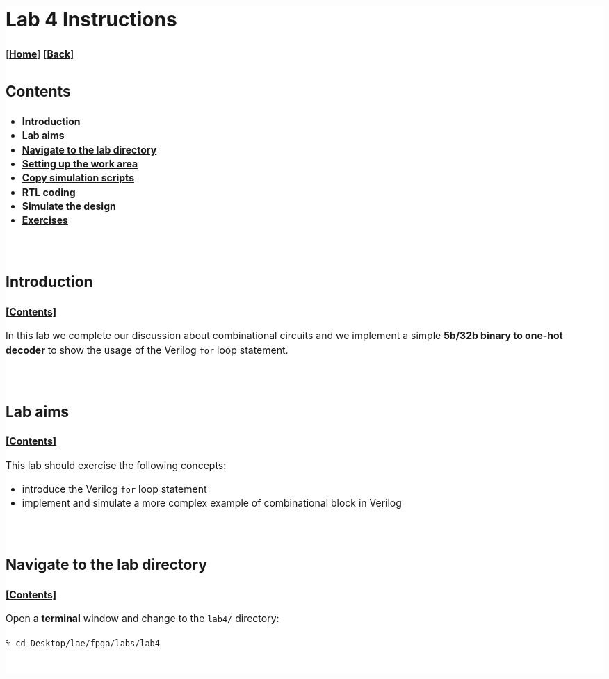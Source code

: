 
# Lab 4 Instructions
[[**Home**](https://github.com/lpacher/lae)] [[**Back**](https://github.com/lpacher/lae/tree/master/fpga/labs)]

## Contents

* [**Introduction**](#introduction)
* [**Lab aims**](#lab-aims)
* [**Navigate to the lab directory**](#navigate-to-the-lab-directory)
* [**Setting up the work area**](#setting-up-the-work-area)
* [**Copy simulation scripts**](#copy-simulation-scripts)
* [**RTL coding**](#rtl-coding)
* [**Simulate the design**](#simulate-the-design)
* [**Exercises**](#exercises)

<br />



## Introduction
[**[Contents]**](#contents)

In this lab we complete our discussion about combinational circuits and we implement a simple **5b/32b binary to one-hot decoder**
to show the usage of the Verilog `for` loop statement.

<br />



## Lab aims
[**[Contents]**](#contents)

This lab should exercise the following concepts:

* introduce the Verilog `for` loop statement
* implement and simulate a more complex example of combinational block in Verilog

<br />



## Navigate to the lab directory
[**[Contents]**](#contents)

Open a **terminal** window and change to the `lab4/` directory:

```
% cd Desktop/lae/fpga/labs/lab4
```

<br />


